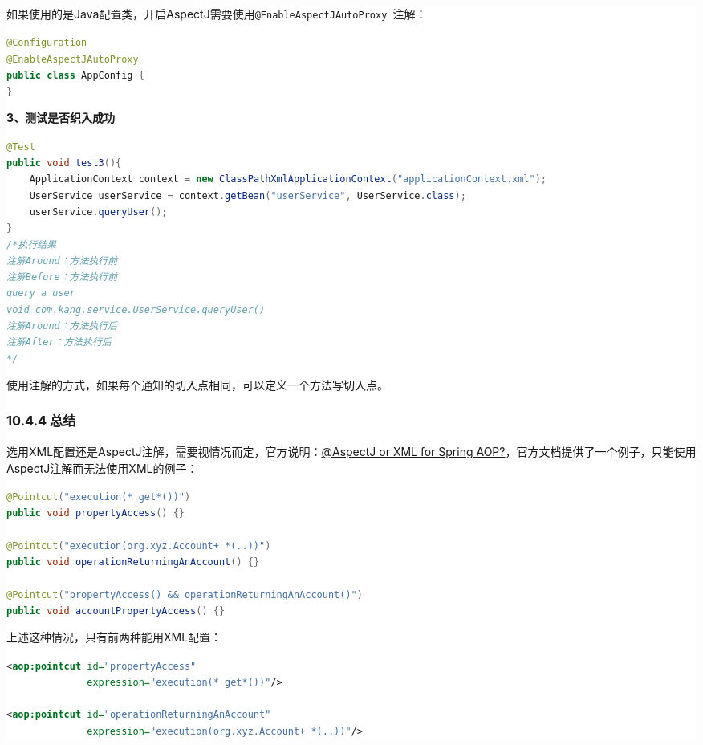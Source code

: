 

如果使用的是Java配置类，开启AspectJ需要使用`@EnableAspectJAutoProxy `注解：

```java
@Configuration
@EnableAspectJAutoProxy
public class AppConfig {
}
```





**3、测试是否织入成功**

```java
@Test
public void test3(){
    ApplicationContext context = new ClassPathXmlApplicationContext("applicationContext.xml");
    UserService userService = context.getBean("userService", UserService.class);
    userService.queryUser();
}
/*执行结果
注解Around：方法执行前
注解Before：方法执行前
query a user
void com.kang.service.UserService.queryUser()
注解Around：方法执行后
注解After：方法执行后
*/
```

使用注解的方式，如果每个通知的切入点相同，可以定义一个方法写切入点。



### 10.4.4 总结



选用XML配置还是AspectJ注解，需要视情况而定，官方说明：[@AspectJ or XML for Spring AOP?](https://docs.spring.io/spring-framework/docs/current/reference/html/core.html#aop-ataspectj-or-xml)，官方文档提供了一个例子，只能使用AspectJ注解而无法使用XML的例子：

```java
@Pointcut("execution(* get*())")
public void propertyAccess() {}

@Pointcut("execution(org.xyz.Account+ *(..))")
public void operationReturningAnAccount() {}

@Pointcut("propertyAccess() && operationReturningAnAccount()")
public void accountPropertyAccess() {}
```

上述这种情况，只有前两种能用XML配置：

```xml
<aop:pointcut id="propertyAccess"
              expression="execution(* get*())"/>

<aop:pointcut id="operationReturningAnAccount"
              expression="execution(org.xyz.Account+ *(..))"/>
```
